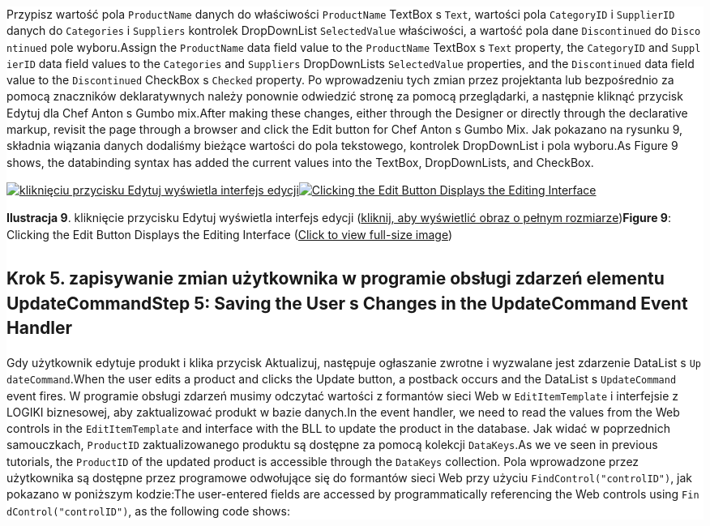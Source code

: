 <span data-ttu-id="a77f3-179">Przypisz wartość pola `ProductName` danych do właściwości `ProductName` TextBox s `Text`, wartości pola `CategoryID` i `SupplierID` danych do `Categories` i `Suppliers` kontrolek DropDownList `SelectedValue` właściwości, a wartość pola dane `Discontinued` do `Discontinued` pole wyboru.</span><span class="sxs-lookup"><span data-stu-id="a77f3-179">Assign the `ProductName` data field value to the `ProductName` TextBox s `Text` property, the `CategoryID` and `SupplierID` data field values to the `Categories` and `Suppliers` DropDownLists `SelectedValue` properties, and the `Discontinued` data field value to the `Discontinued` CheckBox s `Checked` property.</span></span> <span data-ttu-id="a77f3-180">Po wprowadzeniu tych zmian przez projektanta lub bezpośrednio za pomocą znaczników deklaratywnych należy ponownie odwiedzić stronę za pomocą przeglądarki, a następnie kliknąć przycisk Edytuj dla Chef Anton s Gumbo mix.</span><span class="sxs-lookup"><span data-stu-id="a77f3-180">After making these changes, either through the Designer or directly through the declarative markup, revisit the page through a browser and click the Edit button for Chef Anton s Gumbo Mix.</span></span> <span data-ttu-id="a77f3-181">Jak pokazano na rysunku 9, składnia wiązania danych dodaliśmy bieżące wartości do pola tekstowego, kontrolek DropDownList i pola wyboru.</span><span class="sxs-lookup"><span data-stu-id="a77f3-181">As Figure 9 shows, the databinding syntax has added the current values into the TextBox, DropDownLists, and CheckBox.</span></span>

<span data-ttu-id="a77f3-182">[![kliknięciu przycisku Edytuj wyświetla interfejs edycji](customizing-the-datalist-s-editing-interface-vb/_static/image26.png)](customizing-the-datalist-s-editing-interface-vb/_static/image25.png)</span><span class="sxs-lookup"><span data-stu-id="a77f3-182">[![Clicking the Edit Button Displays the Editing Interface](customizing-the-datalist-s-editing-interface-vb/_static/image26.png)](customizing-the-datalist-s-editing-interface-vb/_static/image25.png)</span></span>

<span data-ttu-id="a77f3-183">**Ilustracja 9**. kliknięcie przycisku Edytuj wyświetla interfejs edycji ([kliknij, aby wyświetlić obraz o pełnym rozmiarze](customizing-the-datalist-s-editing-interface-vb/_static/image27.png))</span><span class="sxs-lookup"><span data-stu-id="a77f3-183">**Figure 9**: Clicking the Edit Button Displays the Editing Interface ([Click to view full-size image](customizing-the-datalist-s-editing-interface-vb/_static/image27.png))</span></span>

## <a name="step-5-saving-the-user-s-changes-in-the-updatecommand-event-handler"></a><span data-ttu-id="a77f3-184">Krok 5. zapisywanie zmian użytkownika w programie obsługi zdarzeń elementu UpdateCommand</span><span class="sxs-lookup"><span data-stu-id="a77f3-184">Step 5: Saving the User s Changes in the UpdateCommand Event Handler</span></span>

<span data-ttu-id="a77f3-185">Gdy użytkownik edytuje produkt i klika przycisk Aktualizuj, następuje ogłaszanie zwrotne i wyzwalane jest zdarzenie DataList s `UpdateCommand`.</span><span class="sxs-lookup"><span data-stu-id="a77f3-185">When the user edits a product and clicks the Update button, a postback occurs and the DataList s `UpdateCommand` event fires.</span></span> <span data-ttu-id="a77f3-186">W programie obsługi zdarzeń musimy odczytać wartości z formantów sieci Web w `EditItemTemplate` i interfejsie z LOGIKI biznesowej, aby zaktualizować produkt w bazie danych.</span><span class="sxs-lookup"><span data-stu-id="a77f3-186">In the event handler, we need to read the values from the Web controls in the `EditItemTemplate` and interface with the BLL to update the product in the database.</span></span> <span data-ttu-id="a77f3-187">Jak widać w poprzednich samouczkach, `ProductID` zaktualizowanego produktu są dostępne za pomocą kolekcji `DataKeys`.</span><span class="sxs-lookup"><span data-stu-id="a77f3-187">As we ve seen in previous tutorials, the `ProductID` of the updated product is accessible through the `DataKeys` collection.</span></span> <span data-ttu-id="a77f3-188">Pola wprowadzone przez użytkownika są dostępne przez programowe odwołujące się do formantów sieci Web przy użyciu `FindControl("controlID")`, jak pokazano w poniższym kodzie:</span><span class="sxs-lookup"><span data-stu-id="a77f3-188">The user-entered fields are accessed by programmatically referencing the Web controls using `FindControl("controlID")`, as the following code shows:</span></span>

